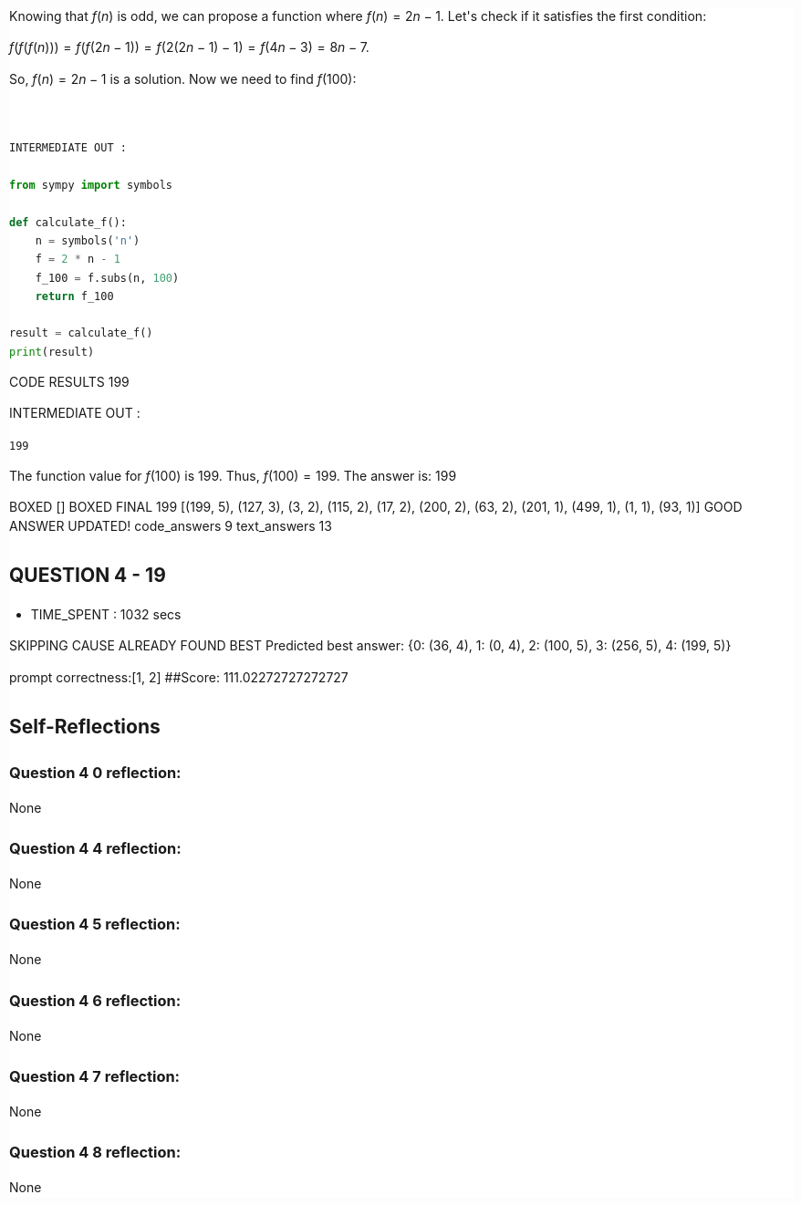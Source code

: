 Knowing that $f(n)$ is odd, we can propose a function where $f(n) = 2n - 1$. Let's check if it satisfies the first condition:

$f(f(f(n)))=f(f(2n-1))=f(2(2n-1)-1)=f(4n-3)=8n-7$.

So, $f(n) = 2n - 1$ is a solution. Now we need to find $f(100)$:

```python


INTERMEDIATE OUT :

from sympy import symbols

def calculate_f():
    n = symbols('n')
    f = 2 * n - 1
    f_100 = f.subs(n, 100)
    return f_100

result = calculate_f()
print(result)
```

CODE RESULTS 199

INTERMEDIATE OUT :
```output
199
```
The function value for $f(100)$ is 199. Thus, $f(100) = 199$. The answer is: $199$

BOXED []
BOXED FINAL 199
[(199, 5), (127, 3), (3, 2), (115, 2), (17, 2), (200, 2), (63, 2), (201, 1), (499, 1), (1, 1), (93, 1)]
GOOD ANSWER UPDATED!
code_answers 9 text_answers 13



## QUESTION 4 - 19 
- TIME_SPENT : 1032 secs

SKIPPING CAUSE ALREADY FOUND BEST
Predicted best answer: {0: (36, 4), 1: (0, 4), 2: (100, 5), 3: (256, 5), 4: (199, 5)}

prompt correctness:[1, 2]
##Score: 111.02272727272727

## Self-Reflections

### Question 4 0 reflection:
None
### Question 4 4 reflection:
None
### Question 4 5 reflection:
None
### Question 4 6 reflection:
None
### Question 4 7 reflection:
None
### Question 4 8 reflection:
None